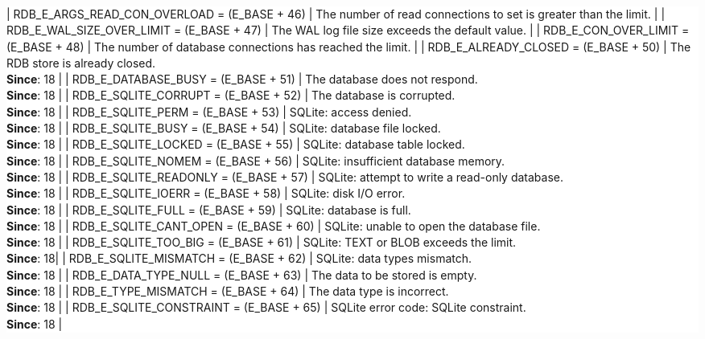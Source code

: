| RDB_E_ARGS_READ_CON_OVERLOAD = (E_BASE + 46)                 | The number of read connections to set is greater than the limit.                                   |
| RDB_E_WAL_SIZE_OVER_LIMIT = (E_BASE + 47)                    | The WAL log file size exceeds the default value.                                |
| RDB_E_CON_OVER_LIMIT = (E_BASE + 48)                         | The number of database connections has reached the limit.                                       |
| RDB_E_ALREADY_CLOSED = (E_BASE + 50)                         | The RDB store is already closed.<br>**Since**: 18                        |
| RDB_E_DATABASE_BUSY = (E_BASE + 51)                          | The database does not respond.<br>**Since**: 18                        |
| RDB_E_SQLITE_CORRUPT = (E_BASE + 52)                         | The database is corrupted.<br>**Since**: 18                          |
| RDB_E_SQLITE_PERM = (E_BASE + 53)                            | SQLite: access denied.<br>**Since**: 18        |
| RDB_E_SQLITE_BUSY = (E_BASE + 54)                            | SQLite: database file locked.<br>**Since**: 18      |
| RDB_E_SQLITE_LOCKED = (E_BASE + 55)                          | SQLite: database table locked.<br>**Since**: 18    |
| RDB_E_SQLITE_NOMEM = (E_BASE + 56)                           | SQLite: insufficient database memory.<br>**Since**: 18        |
| RDB_E_SQLITE_READONLY = (E_BASE + 57)                        | SQLite: attempt to write a read-only database.<br>**Since**: 18    |
| RDB_E_SQLITE_IOERR = (E_BASE + 58)                           | SQLite: disk I/O error.<br>**Since**: 18           |
| RDB_E_SQLITE_FULL = (E_BASE + 59)                            | SQLite: database is full.<br>**Since**: 18            |
| RDB_E_SQLITE_CANT_OPEN = (E_BASE + 60)                       | SQLite: unable to open the database file.<br>**Since**: 18    |
| RDB_E_SQLITE_TOO_BIG = (E_BASE + 61)                         | SQLite: TEXT or BLOB exceeds the limit.<br>**Since**: 18|
| RDB_E_SQLITE_MISMATCH = (E_BASE + 62)                        | SQLite: data types mismatch.<br>**Since**: 18        |
| RDB_E_DATA_TYPE_NULL = (E_BASE + 63)                         | The data to be stored is empty.<br>**Since**: 18                    |
| RDB_E_TYPE_MISMATCH = (E_BASE + 64)                          | The data type is incorrect.<br>**Since**: 18                  |
| RDB_E_SQLITE_CONSTRAINT = (E_BASE + 65)                      | SQLite error code: SQLite constraint.<br>**Since**: 18        |

